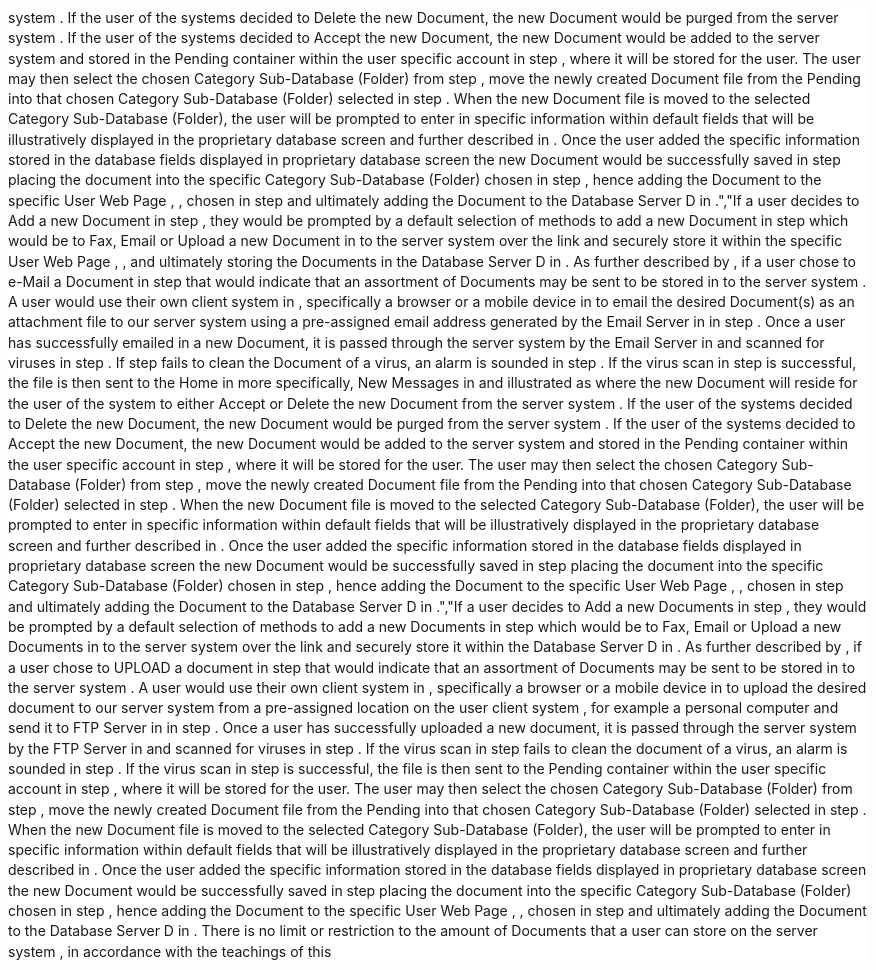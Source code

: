 system . If the user of the systems decided to Delete  the new Document, the new Document would be purged from the server system . If the user of the systems decided to Accept  the new Document, the new Document would be added to the server system  and stored in the Pending   container within the user specific account in step , where it will be stored for the user. The user may then select the chosen Category Sub-Database (Folder) from step , move the newly created Document file from the Pending  into that chosen Category Sub-Database (Folder) selected in step . When the new Document file is moved to the selected Category Sub-Database (Folder), the user will be prompted to enter in specific information within default fields that will be illustratively displayed in the proprietary database screen  and further described in . Once the user added the specific information stored in the database fields displayed in proprietary database screen  the new Document would be successfully saved in step  placing the document into the specific Category Sub-Database (Folder) chosen in step , hence adding the Document to the specific User Web Page , , chosen in step  and ultimately adding the Document to the Database Server D in .","If a user decides to Add a new Document in step , they would be prompted by a default selection of methods to add a new Document in step  which would be to Fax, Email or Upload a new Document in to the server system  over the link  and securely store it within the specific User Web Page , , and ultimately storing the Documents in the Database Server D in . As further described by , if a user chose to e-Mail a Document in step  that would indicate that an assortment of Documents may be sent to be stored in to the server system . A user would use their own client system  in , specifically a browser or a mobile device in  to email the desired Document(s) as an attachment file to our server system  using a pre-assigned email address generated by the Email Server  in  in step . Once a user has successfully emailed in a new Document, it is passed through the server system  by the Email Server  in  and scanned for viruses in step . If step  fails to clean the Document of a virus, an alarm is sounded in step . If the virus scan in step  is successful, the file is then sent to the Home  in  more specifically, New Messages in  and illustrated as  where the new Document will reside for the user of the system to either Accept or Delete  the new Document from the server system . If the user of the systems decided to Delete  the new Document, the new Document would be purged from the server system . If the user of the systems decided to Accept  the new Document, the new Document would be added to the server system  and stored in the Pending   container within the user specific account in step , where it will be stored for the user. The user may then select the chosen Category Sub-Database (Folder) from step , move the newly created Document file from the Pending  into that chosen Category Sub-Database (Folder) selected in step . When the new Document file is moved to the selected Category Sub-Database (Folder), the user will be prompted to enter in specific information within default fields that will be illustratively displayed in the proprietary database screen  and further described in . Once the user added the specific information stored in the database fields displayed in proprietary database screen  the new Document would be successfully saved in step  placing the document into the specific Category Sub-Database (Folder) chosen in step , hence adding the Document to the specific User Web Page , , chosen in step  and ultimately adding the Document to the Database Server D in .","If a user decides to Add a new Documents in step , they would be prompted by a default selection of methods to add a new Documents in step  which would be to Fax, Email or Upload a new Documents in to the server system  over the link  and securely store it within the Database Server D in . As further described by , if a user chose to UPLOAD a document in step  that would indicate that an assortment of Documents may be sent to be stored in to the server system . A user would use their own client system  in , specifically a browser or a mobile device in  to upload the desired document to our server system  from a pre-assigned location on the user client system , for example a personal computer and send it to FTP Server  in  in step . Once a user has successfully uploaded a new document, it is passed through the server system  by the FTP Server  in  and scanned for viruses in step . If the virus scan in step  fails to clean the document of a virus, an alarm is sounded in step . If the virus scan in step  is successful, the file is then sent to the Pending   container within the user specific account in step , where it will be stored for the user. The user may then select the chosen Category Sub-Database (Folder) from step , move the newly created Document file from the Pending  into that chosen Category Sub-Database (Folder) selected in step . When the new Document file is moved to the selected Category Sub-Database (Folder), the user will be prompted to enter in specific information within default fields that will be illustratively displayed in the proprietary database screen  and further described in . Once the user added the specific information stored in the database fields displayed in proprietary database screen  the new Document would be successfully saved in step  placing the document into the specific Category Sub-Database (Folder) chosen in step , hence adding the Document to the specific User Web Page , , chosen in step  and ultimately adding the Document to the Database Server D in . There is no limit or restriction to the amount of Documents that a user can store on the server system , in accordance with the teachings of this
